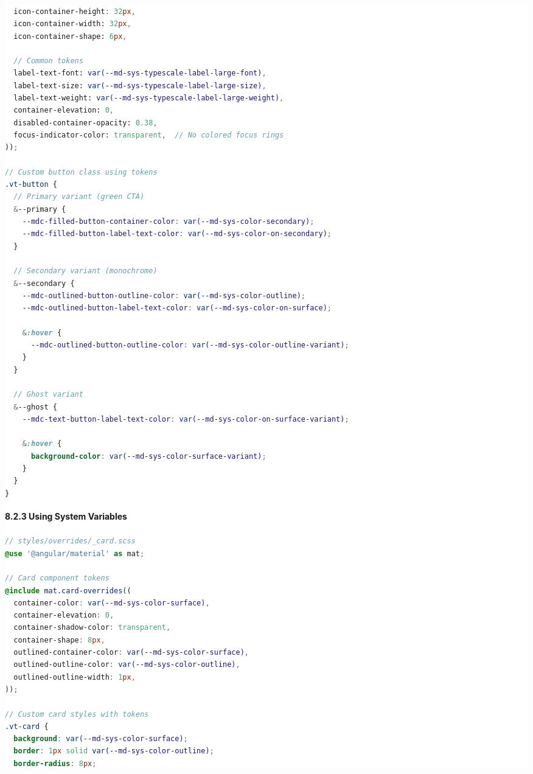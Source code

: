 ```scss
  icon-container-height: 32px,
  icon-container-width: 32px,
  icon-container-shape: 6px,
  
  // Common tokens
  label-text-font: var(--md-sys-typescale-label-large-font),
  label-text-size: var(--md-sys-typescale-label-large-size),
  label-text-weight: var(--md-sys-typescale-label-large-weight),
  container-elevation: 0,
  disabled-container-opacity: 0.38,
  focus-indicator-color: transparent,  // No colored focus rings
));

// Custom button class using tokens
.vt-button {
  // Primary variant (green CTA)
  &--primary {
    --mdc-filled-button-container-color: var(--md-sys-color-secondary);
    --mdc-filled-button-label-text-color: var(--md-sys-color-on-secondary);
  }
  
  // Secondary variant (monochrome)
  &--secondary {
    --mdc-outlined-button-outline-color: var(--md-sys-color-outline);
    --mdc-outlined-button-label-text-color: var(--md-sys-color-on-surface);
    
    &:hover {
      --mdc-outlined-button-outline-color: var(--md-sys-color-outline-variant);
    }
  }
  
  // Ghost variant
  &--ghost {
    --mdc-text-button-label-text-color: var(--md-sys-color-on-surface-variant);
    
    &:hover {
      background-color: var(--md-sys-color-surface-variant);
    }
  }
}
```

#### 8.2.3 Using System Variables
```scss
// styles/overrides/_card.scss
@use '@angular/material' as mat;

// Card component tokens
@include mat.card-overrides((
  container-color: var(--md-sys-color-surface),
  container-elevation: 0,
  container-shadow-color: transparent,
  container-shape: 8px,
  outlined-container-color: var(--md-sys-color-surface),
  outlined-outline-color: var(--md-sys-color-outline),
  outlined-outline-width: 1px,
));

// Custom card styles with tokens
.vt-card {
  background: var(--md-sys-color-surface);
  border: 1px solid var(--md-sys-color-outline);
  border-radius: 8px;
```